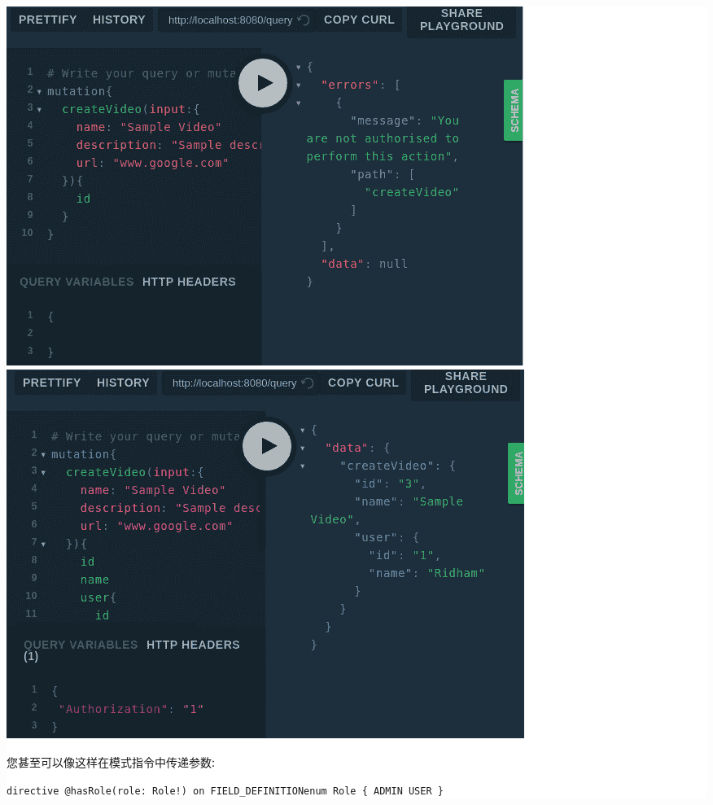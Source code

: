 ![1*510I9jDI6QxKQXRS33Qv7A](img/aa5376a82e5e98fc1f26e6fb5d6a3e23.png)![1*ynDxZmD-y27TwEG86uLvIg](img/4b0bea15c118dbab9db0f089a48c12d2.png)

您甚至可以像这样在模式指令中传递参数:

```
directive @hasRole(role: Role!) on FIELD_DEFINITIONenum Role { ADMIN USER }
```
